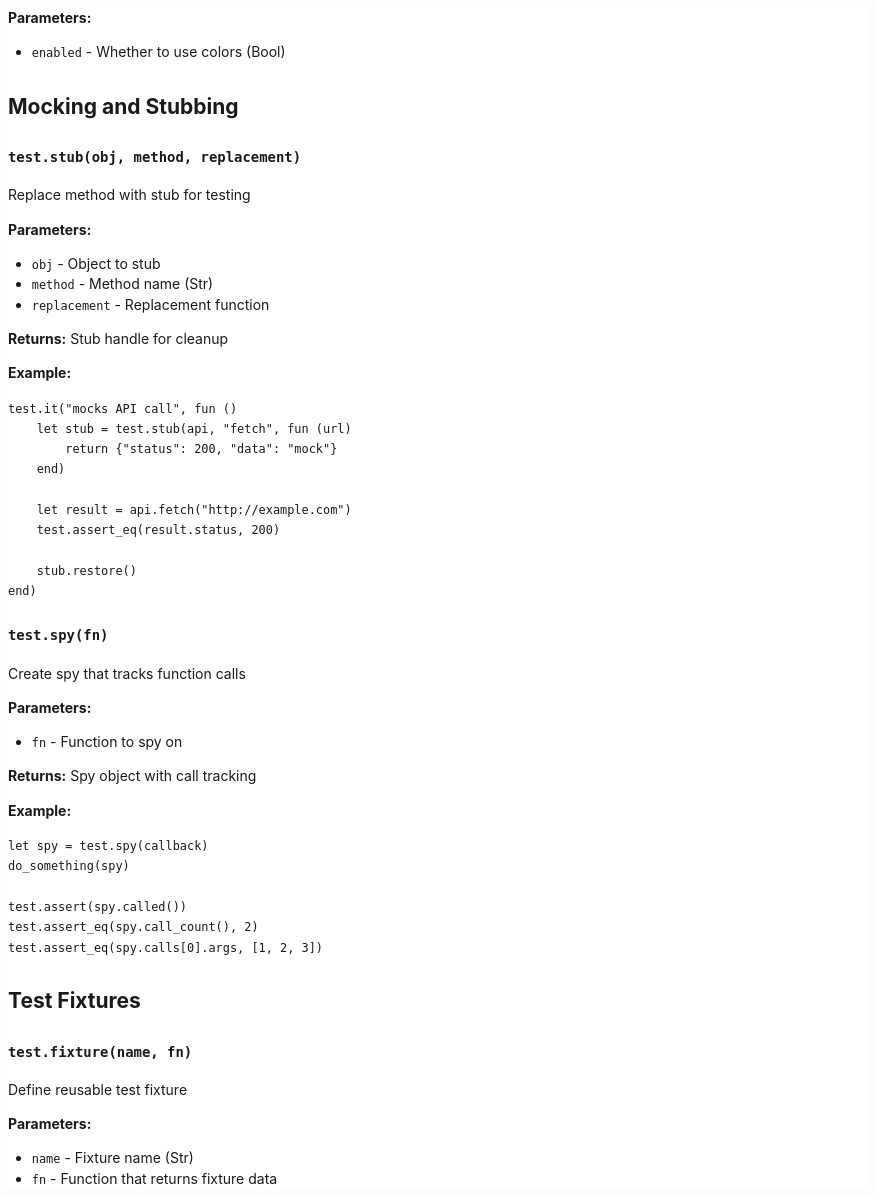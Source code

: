 **Parameters:**
- `enabled` - Whether to use colors (Bool)

## Mocking and Stubbing

### `test.stub(obj, method, replacement)`
Replace method with stub for testing

**Parameters:**
- `obj` - Object to stub
- `method` - Method name (Str)
- `replacement` - Replacement function

**Returns:** Stub handle for cleanup

**Example:**
```quest
test.it("mocks API call", fun ()
    let stub = test.stub(api, "fetch", fun (url)
        return {"status": 200, "data": "mock"}
    end)

    let result = api.fetch("http://example.com")
    test.assert_eq(result.status, 200)

    stub.restore()
end)
```

### `test.spy(fn)`
Create spy that tracks function calls

**Parameters:**
- `fn` - Function to spy on

**Returns:** Spy object with call tracking

**Example:**
```quest
let spy = test.spy(callback)
do_something(spy)

test.assert(spy.called())
test.assert_eq(spy.call_count(), 2)
test.assert_eq(spy.calls[0].args, [1, 2, 3])
```

## Test Fixtures

### `test.fixture(name, fn)`
Define reusable test fixture

**Parameters:**
- `name` - Fixture name (Str)
- `fn` - Function that returns fixture data
